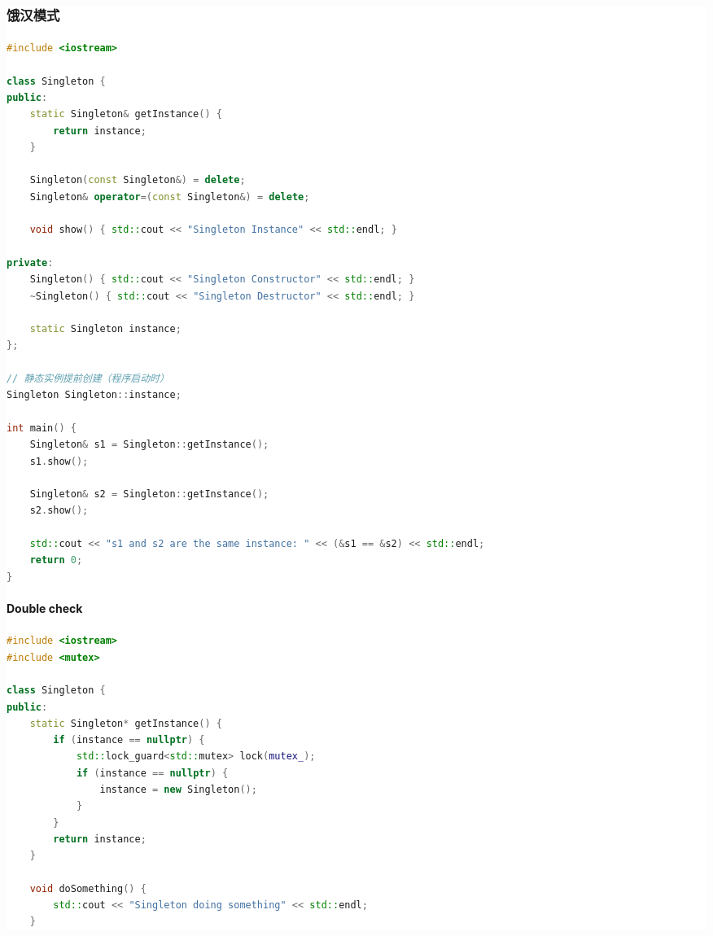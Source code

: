



### 饿汉模式

```cpp
#include <iostream>

class Singleton {
public:
    static Singleton& getInstance() {
        return instance;
    }

    Singleton(const Singleton&) = delete;
    Singleton& operator=(const Singleton&) = delete;

    void show() { std::cout << "Singleton Instance" << std::endl; }

private:
    Singleton() { std::cout << "Singleton Constructor" << std::endl; }
    ~Singleton() { std::cout << "Singleton Destructor" << std::endl; }

    static Singleton instance;
};

// 静态实例提前创建（程序启动时）
Singleton Singleton::instance;

int main() {
    Singleton& s1 = Singleton::getInstance();
    s1.show();

    Singleton& s2 = Singleton::getInstance();
    s2.show();

    std::cout << "s1 and s2 are the same instance: " << (&s1 == &s2) << std::endl;
    return 0;
}
```





#### Double check

```cpp
#include <iostream>
#include <mutex>

class Singleton {
public:
    static Singleton* getInstance() {
        if (instance == nullptr) {
            std::lock_guard<std::mutex> lock(mutex_);
            if (instance == nullptr) {
                instance = new Singleton();
            }
        }
        return instance;
    }

    void doSomething() {
        std::cout << "Singleton doing something" << std::endl;
    }

```